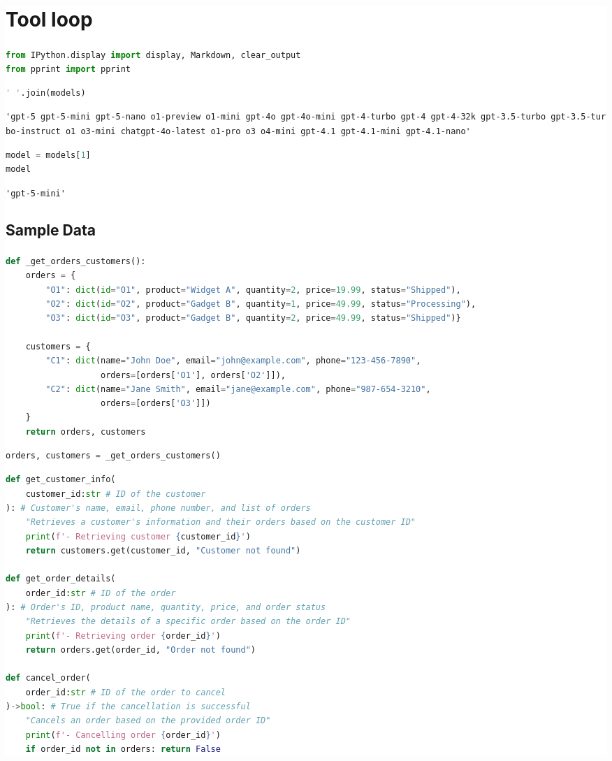 # Tool loop




``` python
from IPython.display import display, Markdown, clear_output
from pprint import pprint
```

``` python
' '.join(models)
```

    'gpt-5 gpt-5-mini gpt-5-nano o1-preview o1-mini gpt-4o gpt-4o-mini gpt-4-turbo gpt-4 gpt-4-32k gpt-3.5-turbo gpt-3.5-turbo-instruct o1 o3-mini chatgpt-4o-latest o1-pro o3 o4-mini gpt-4.1 gpt-4.1-mini gpt-4.1-nano'

``` python
model = models[1]
model
```

    'gpt-5-mini'

## Sample Data

``` python
def _get_orders_customers():
    orders = {
        "O1": dict(id="O1", product="Widget A", quantity=2, price=19.99, status="Shipped"),
        "O2": dict(id="O2", product="Gadget B", quantity=1, price=49.99, status="Processing"),
        "O3": dict(id="O3", product="Gadget B", quantity=2, price=49.99, status="Shipped")}

    customers = {
        "C1": dict(name="John Doe", email="john@example.com", phone="123-456-7890",
                   orders=[orders['O1'], orders['O2']]),
        "C2": dict(name="Jane Smith", email="jane@example.com", phone="987-654-3210",
                   orders=[orders['O3']])
    }
    return orders, customers
```

``` python
orders, customers = _get_orders_customers()
```

``` python
def get_customer_info(
    customer_id:str # ID of the customer
): # Customer's name, email, phone number, and list of orders
    "Retrieves a customer's information and their orders based on the customer ID"
    print(f'- Retrieving customer {customer_id}')
    return customers.get(customer_id, "Customer not found")

def get_order_details(
    order_id:str # ID of the order
): # Order's ID, product name, quantity, price, and order status
    "Retrieves the details of a specific order based on the order ID"
    print(f'- Retrieving order {order_id}')
    return orders.get(order_id, "Order not found")

def cancel_order(
    order_id:str # ID of the order to cancel
)->bool: # True if the cancellation is successful
    "Cancels an order based on the provided order ID"
    print(f'- Cancelling order {order_id}')
    if order_id not in orders: return False
```